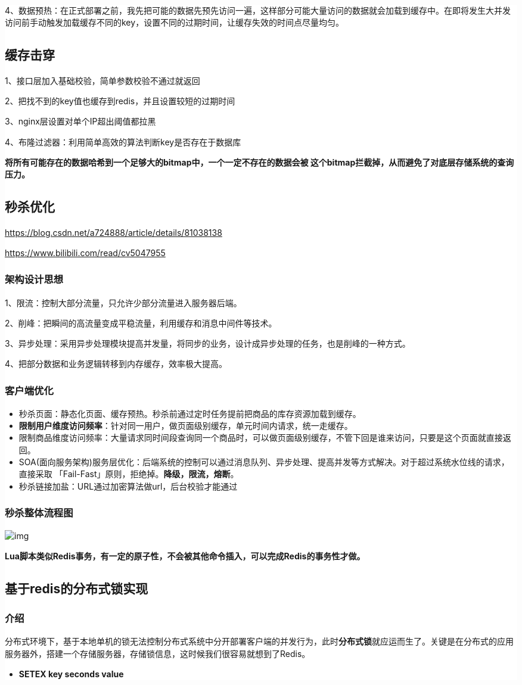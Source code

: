 4、数据预热：在正式部署之前，我先把可能的数据先预先访问一遍，这样部分可能大量访问的数据就会加载到缓存中。在即将发生大并发访问前手动触发加载缓存不同的key，设置不同的过期时间，让缓存失效的时间点尽量均匀。

## 缓存击穿

1、接口层加入基础校验，简单参数校验不通过就返回

2、把找不到的key值也缓存到redis，并且设置较短的过期时间

3、nginx层设置对单个IP超出阈值都拉黑

4、布隆过滤器：利用简单高效的算法判断key是否存在于数据库

**将所有可能存在的数据哈希到一个足够大的bitmap中，一个一定不存在的数据会被 这个bitmap拦截掉，从而避免了对底层存储系统的查询压力。**

## 秒杀优化

https://blog.csdn.net/a724888/article/details/81038138

https://www.bilibili.com/read/cv5047955

### 架构设计思想

1、限流：控制大部分流量，只允许少部分流量进入服务器后端。

2、削峰：把瞬间的高流量变成平稳流量，利用缓存和消息中间件等技术。

3、异步处理：采用异步处理模块提高并发量，将同步的业务，设计成异步处理的任务，也是削峰的一种方式。

4、把部分数据和业务逻辑转移到内存缓存，效率极大提高。

### 客户端优化

- 秒杀页面：静态化页面、缓存预热。秒杀前通过定时任务提前把商品的库存资源加载到缓存。
- **限制用户维度访问频率**：针对同一用户，做页面级别缓存，单元时间内请求，统一走缓存。
- 限制商品维度访问频率：大量请求同时间段查询同一个商品时，可以做页面级别缓存，不管下回是谁来访问，只要是这个页面就直接返回。
- SOA(面向服务架构)服务层优化：后端系统的控制可以通过消息队列、异步处理、提高并发等方式解决。对于超过系统水位线的请求，直接采取 「Fail-Fast」原则，拒绝掉。**降级，限流，熔断**。
- 秒杀链接加盐：URL通过加密算法做url，后台校验才能通过

### 秒杀整体流程图

![img](http://i2.51cto.com/images/blog/201803/11/bf7107f82e635020a43f12aa4a8dc856.png?x-oss-process=image/watermark,size_16,text_QDUxQ1RP5Y2a5a6i,color_FFFFFF,t_100,g_se,x_10,y_10,shadow_90,type_ZmFuZ3poZW5naGVpdGk=)

**Lua脚本类似Redis事务，有一定的原子性，不会被其他命令插入，可以完成Redis的事务性才做。**

### 

## 基于redis的分布式锁实现

### 介绍

分布式环境下，基于本地单机的锁无法控制分布式系统中分开部署客户端的并发行为，此时**分布式锁**就应运而生了。关键是在分布式的应用服务器外，搭建一个存储服务器，存储锁信息，这时候我们很容易就想到了Redis。

- **SETEX key seconds value**
